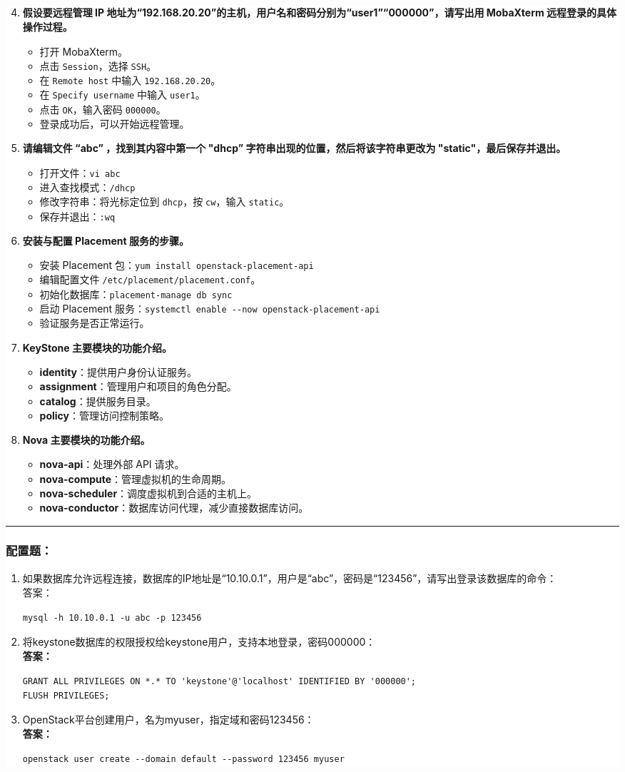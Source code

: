 4. **假设要远程管理 IP 地址为“192.168.20.20”的主机，用户名和密码分别为“user1”“000000”，请写出用 MobaXterm 远程登录的具体操作过程。**  
   - 打开 MobaXterm。  
   - 点击 `Session`，选择 `SSH`。  
   - 在 `Remote host` 中输入 `192.168.20.20`。  
   - 在 `Specify username` 中输入 `user1`。  
   - 点击 `OK`，输入密码 `000000`。  
   - 登录成功后，可以开始远程管理。  

5. **请编辑文件 “abc” ，找到其内容中第一个 "dhcp” 字符串出现的位置，然后将该字符串更改为 "static"，最后保存并退出。**  
   - 打开文件：`vi abc`  
   - 进入查找模式：`/dhcp`  
   - 修改字符串：将光标定位到 `dhcp`，按 `cw`，输入 `static`。  
   - 保存并退出：`:wq`  

6. **安装与配置 Placement 服务的步骤。**  
   - 安装 Placement 包：`yum install openstack-placement-api`  
   - 编辑配置文件 `/etc/placement/placement.conf`。  
   - 初始化数据库：`placement-manage db sync`  
   - 启动 Placement 服务：`systemctl enable --now openstack-placement-api`  
   - 验证服务是否正常运行。  

7. **KeyStone 主要模块的功能介绍。**  
   - **identity**：提供用户身份认证服务。  
   - **assignment**：管理用户和项目的角色分配。  
   - **catalog**：提供服务目录。  
   - **policy**：管理访问控制策略。  

8. **Nova 主要模块的功能介绍。**  
   - **nova-api**：处理外部 API 请求。  
   - **nova-compute**：管理虚拟机的生命周期。  
   - **nova-scheduler**：调度虚拟机到合适的主机上。  
   - **nova-conductor**：数据库访问代理，减少直接数据库访问。  

---


### 配置题：

1. 如果数据库允许远程连接，数据库的IP地址是“10.10.0.1”，用户是“abc”，密码是“123456”，请写出登录该数据库的命令：  
   答案：
   ```
   mysql -h 10.10.0.1 -u abc -p 123456
   ```

2. 将keystone数据库的权限授权给keystone用户，支持本地登录，密码000000：  
   **答案：** 
   ```
   GRANT ALL PRIVILEGES ON *.* TO 'keystone'@'localhost' IDENTIFIED BY '000000';
   FLUSH PRIVILEGES;
   ```

3. OpenStack平台创建用户，名为myuser，指定域和密码123456：  
   **答案：** 
   ```
   openstack user create --domain default --password 123456 myuser
   ```
